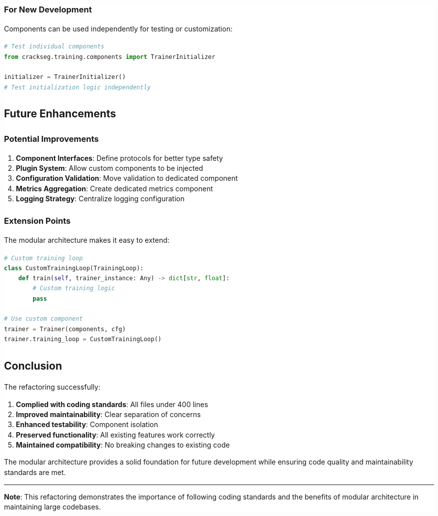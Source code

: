 ### For New Development

Components can be used independently for testing or customization:

```python
# Test individual components
from crackseg.training.components import TrainerInitializer

initializer = TrainerInitializer()
# Test initialization logic independently
```

## Future Enhancements

### Potential Improvements

1. **Component Interfaces**: Define protocols for better type safety
2. **Plugin System**: Allow custom components to be injected
3. **Configuration Validation**: Move validation to dedicated component
4. **Metrics Aggregation**: Create dedicated metrics component
5. **Logging Strategy**: Centralize logging configuration

### Extension Points

The modular architecture makes it easy to extend:

```python
# Custom training loop
class CustomTrainingLoop(TrainingLoop):
    def train(self, trainer_instance: Any) -> dict[str, float]:
        # Custom training logic
        pass

# Use custom component
trainer = Trainer(components, cfg)
trainer.training_loop = CustomTrainingLoop()
```

## Conclusion

The refactoring successfully:

1. **Complied with coding standards**: All files under 400 lines
2. **Improved maintainability**: Clear separation of concerns
3. **Enhanced testability**: Component isolation
4. **Preserved functionality**: All existing features work correctly
5. **Maintained compatibility**: No breaking changes to existing code

The modular architecture provides a solid foundation for future development while ensuring code
quality and maintainability standards are met.

---

**Note**: This refactoring demonstrates the importance of following coding standards and the
benefits of modular architecture in maintaining large codebases.
